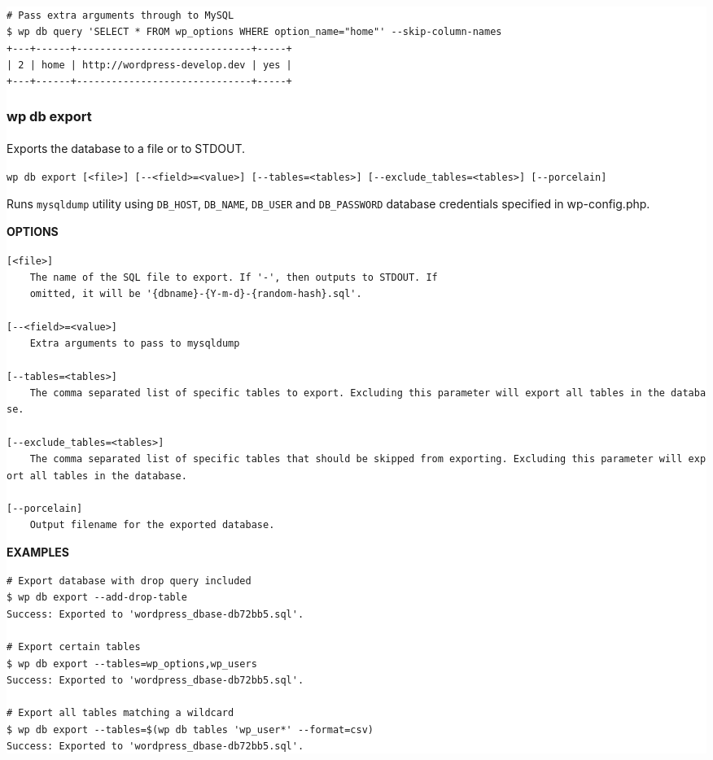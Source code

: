     # Pass extra arguments through to MySQL
    $ wp db query 'SELECT * FROM wp_options WHERE option_name="home"' --skip-column-names
    +---+------+------------------------------+-----+
    | 2 | home | http://wordpress-develop.dev | yes |
    +---+------+------------------------------+-----+



### wp db export

Exports the database to a file or to STDOUT.

~~~
wp db export [<file>] [--<field>=<value>] [--tables=<tables>] [--exclude_tables=<tables>] [--porcelain]
~~~

Runs `mysqldump` utility using `DB_HOST`, `DB_NAME`, `DB_USER` and
`DB_PASSWORD` database credentials specified in wp-config.php.

**OPTIONS**

	[<file>]
		The name of the SQL file to export. If '-', then outputs to STDOUT. If
		omitted, it will be '{dbname}-{Y-m-d}-{random-hash}.sql'.

	[--<field>=<value>]
		Extra arguments to pass to mysqldump

	[--tables=<tables>]
		The comma separated list of specific tables to export. Excluding this parameter will export all tables in the database.

	[--exclude_tables=<tables>]
		The comma separated list of specific tables that should be skipped from exporting. Excluding this parameter will export all tables in the database.

	[--porcelain]
		Output filename for the exported database.

**EXAMPLES**

    # Export database with drop query included
    $ wp db export --add-drop-table
    Success: Exported to 'wordpress_dbase-db72bb5.sql'.

    # Export certain tables
    $ wp db export --tables=wp_options,wp_users
    Success: Exported to 'wordpress_dbase-db72bb5.sql'.

    # Export all tables matching a wildcard
    $ wp db export --tables=$(wp db tables 'wp_user*' --format=csv)
    Success: Exported to 'wordpress_dbase-db72bb5.sql'.
